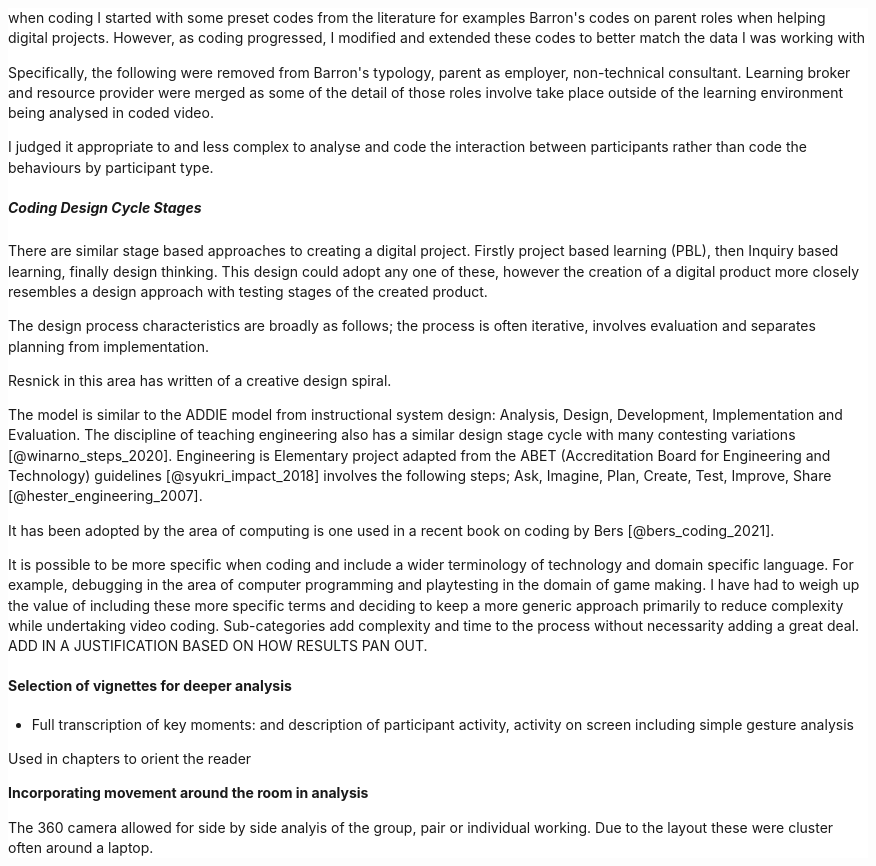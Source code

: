 when coding I started with some preset codes from the literature for examples Barron's codes on parent roles when helping digital projects. However, as coding progressed, I modified and extended these codes to better match the data I was working with

Specifically, the following were removed from Barron's typology, parent as employer, non-technical consultant. Learning broker and resource provider were merged as some of the detail of those roles involve take place outside of the learning environment being analysed in coded video.

 I judged it appropriate to and less complex to analyse and code the interaction between participants rather than code the behaviours by participant type.



##### Coding Design Cycle Stages

There are similar stage based approaches to creating a digital project. Firstly project based learning (PBL), then Inquiry based learning, finally design thinking. This design could adopt any one of these, however the creation of a digital product more closely resembles a design approach with testing stages of the created product.

The design process characteristics are broadly as follows; the process is often iterative, involves evaluation and separates planning from implementation.

Resnick in this area has written of a creative design spiral.

The model is similar to the ADDIE model from instructional system design: Analysis, Design, Development, Implementation and Evaluation. The discipline of teaching engineering also has a similar design stage cycle with many contesting variations [@winarno_steps_2020]. Engineering is Elementary project adapted from the ABET (Accreditation Board for Engineering and Technology) guidelines [@syukri_impact_2018] involves the following steps; Ask, Imagine, Plan, Create, Test, Improve, Share [@hester_engineering_2007].

It has been adopted by the area of computing is one used in a recent book on coding by Bers [@bers_coding_2021].

It is possible to be more specific when coding and include a wider terminology of technology and domain specific language. For example, debugging in the area of computer programming and playtesting in the domain of game making. I have had to weigh up the value of including these more specific terms and deciding to keep a more generic approach primarily to reduce complexity while undertaking video coding. Sub-categories add complexity and time to the process without necessarity adding a great deal.  
ADD IN A JUSTIFICATION BASED ON HOW RESULTS PAN OUT.





#### Selection of vignettes for deeper analysis

- Full transcription of key moments: and description of participant activity, activity on screen including simple gesture analysis

Used in chapters to orient the reader


**Incorporating  movement around the room in analysis**

The 360 camera allowed for side by side analyis of the group, pair or individual working. Due to the layout these were cluster often around a laptop.
